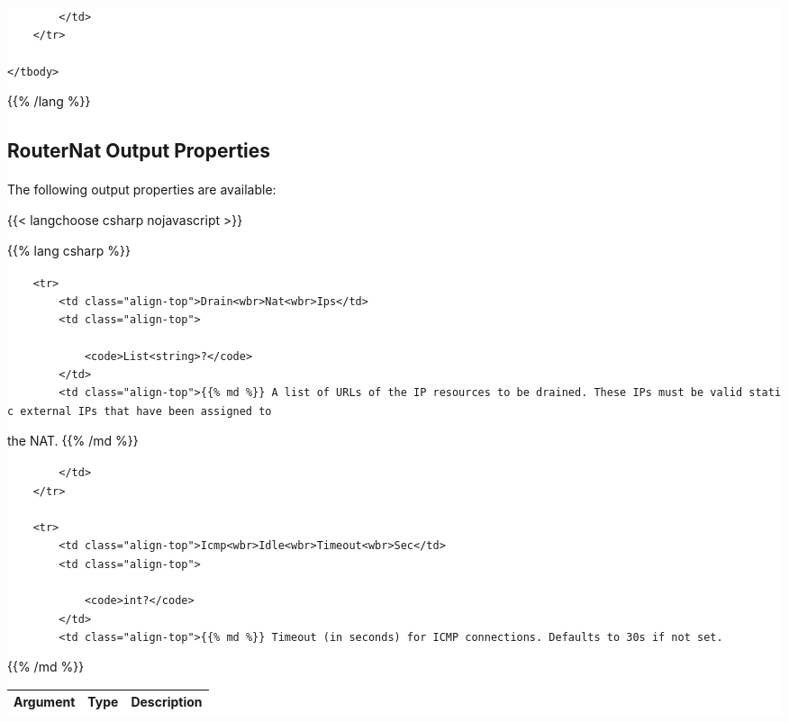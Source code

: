             
            </td>
        </tr>
    
    </tbody>
</table>


{{% /lang %}}







## RouterNat Output Properties

The following output properties are available:



{{< langchoose csharp nojavascript >}}


{{% lang csharp %}}


<table class="ml-6">
    <thead>
        <tr>
            <th>Argument</th>
            <th>Type</th>
            <th>Description</th>
        </tr>
    </thead>
    <tbody>
    
        <tr>
            <td class="align-top">Drain<wbr>Nat<wbr>Ips</td>
            <td class="align-top">
                
                <code>List<string>?</code>
            </td>
            <td class="align-top">{{% md %}} A list of URLs of the IP resources to be drained. These IPs must be valid static external IPs that have been assigned to
the NAT.
 {{% /md %}}

            
            </td>
        </tr>
    
        <tr>
            <td class="align-top">Icmp<wbr>Idle<wbr>Timeout<wbr>Sec</td>
            <td class="align-top">
                
                <code>int?</code>
            </td>
            <td class="align-top">{{% md %}} Timeout (in seconds) for ICMP connections. Defaults to 30s if not set.
 {{% /md %}}
